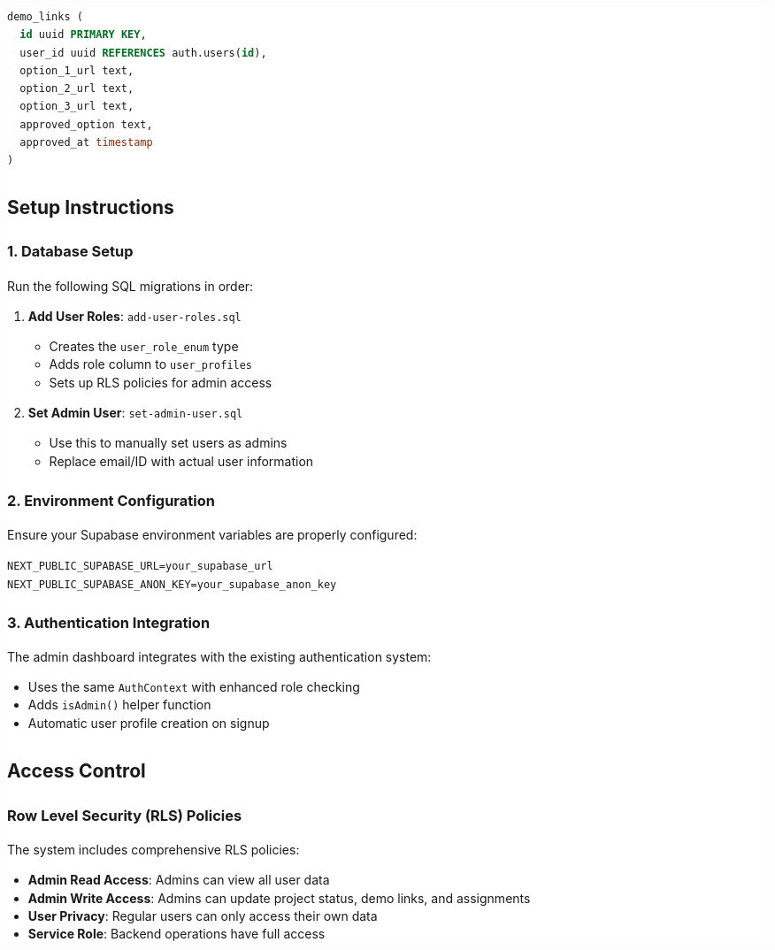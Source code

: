 ```sql
demo_links (
  id uuid PRIMARY KEY,
  user_id uuid REFERENCES auth.users(id),
  option_1_url text,
  option_2_url text,
  option_3_url text,
  approved_option text,
  approved_at timestamp
)
```

## Setup Instructions

### 1. Database Setup

Run the following SQL migrations in order:

1. **Add User Roles**: `add-user-roles.sql`

   - Creates the `user_role_enum` type
   - Adds role column to `user_profiles`
   - Sets up RLS policies for admin access

2. **Set Admin User**: `set-admin-user.sql`
   - Use this to manually set users as admins
   - Replace email/ID with actual user information

### 2. Environment Configuration

Ensure your Supabase environment variables are properly configured:

```env
NEXT_PUBLIC_SUPABASE_URL=your_supabase_url
NEXT_PUBLIC_SUPABASE_ANON_KEY=your_supabase_anon_key
```

### 3. Authentication Integration

The admin dashboard integrates with the existing authentication system:

- Uses the same `AuthContext` with enhanced role checking
- Adds `isAdmin()` helper function
- Automatic user profile creation on signup

## Access Control

### Row Level Security (RLS) Policies

The system includes comprehensive RLS policies:

- **Admin Read Access**: Admins can view all user data
- **Admin Write Access**: Admins can update project status, demo links, and assignments
- **User Privacy**: Regular users can only access their own data
- **Service Role**: Backend operations have full access
